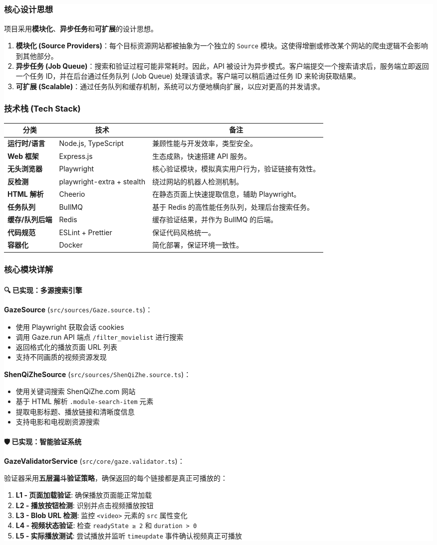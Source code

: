 ### 核心设计思想

项目采用**模块化**、**异步任务**和**可扩展**的设计思想。

1.  **模块化 (Source Providers)**：每个目标资源网站都被抽象为一个独立的 `Source` 模块。这使得增删或修改某个网站的爬虫逻辑不会影响到其他部分。
2.  **异步任务 (Job Queue)**：搜索和验证过程可能非常耗时。因此，API 被设计为异步模式。客户端提交一个搜索请求后，服务端立即返回一个任务 ID，并在后台通过任务队列 (Job Queue) 处理该请求。客户端可以稍后通过任务 ID 来轮询获取结果。
3.  **可扩展 (Scalable)**：通过任务队列和缓存机制，系统可以方便地横向扩展，以应对更高的并发请求。

### 技术栈 (Tech Stack)

| 分类              | 技术                       | 备注                                             |
| ----------------- | -------------------------- | ------------------------------------------------ |
| **运行时/语言**   | Node.js, TypeScript        | 兼顾性能与开发效率，类型安全。                   |
| **Web 框架**      | Express.js                 | 生态成熟，快速搭建 API 服务。                    |
| **无头浏览器**    | Playwright                 | 核心验证模块，模拟真实用户行为，验证链接有效性。 |
| **反检测**        | playwright-extra + stealth | 绕过网站的机器人检测机制。                       |
| **HTML 解析**     | Cheerio                    | 在静态页面上快速提取信息，辅助 Playwright。      |
| **任务队列**      | BullMQ                     | 基于 Redis 的高性能任务队列，处理后台搜索任务。  |
| **缓存/队列后端** | Redis                      | 缓存验证结果，并作为 BullMQ 的后端。             |
| **代码规范**      | ESLint + Prettier          | 保证代码风格统一。                               |
| **容器化**        | Docker                     | 简化部署，保证环境一致性。                       |

### 核心模块详解

#### 🔍 已实现：多源搜索引擎

**GazeSource** (`src/sources/Gaze.source.ts`)：

- 使用 Playwright 获取会话 cookies
- 调用 Gaze.run API 端点 `/filter_movielist` 进行搜索
- 返回格式化的播放页面 URL 列表
- 支持不同画质的视频资源发现

**ShenQiZheSource** (`src/sources/ShenQiZhe.source.ts`)：

- 使用关键词搜索 ShenQiZhe.com 网站
- 基于 HTML 解析 `.module-search-item` 元素
- 提取电影标题、播放链接和清晰度信息
- 支持电影和电视剧资源搜索

#### 🛡️ 已实现：智能验证系统

**GazeValidatorService** (`src/core/gaze.validator.ts`)：

验证器采用**五层漏斗验证策略**，确保返回的每个链接都是真正可播放的：

1. **L1 - 页面加载验证**: 确保播放页面能正常加载
2. **L2 - 播放按钮检测**: 识别并点击视频播放按钮
3. **L3 - Blob URL 检测**: 监控 `<video>` 元素的 `src` 属性变化
4. **L4 - 视频状态验证**: 检查 `readyState ≥ 2` 和 `duration > 0`
5. **L5 - 实际播放测试**: 尝试播放并监听 `timeupdate` 事件确认视频真正可播放
